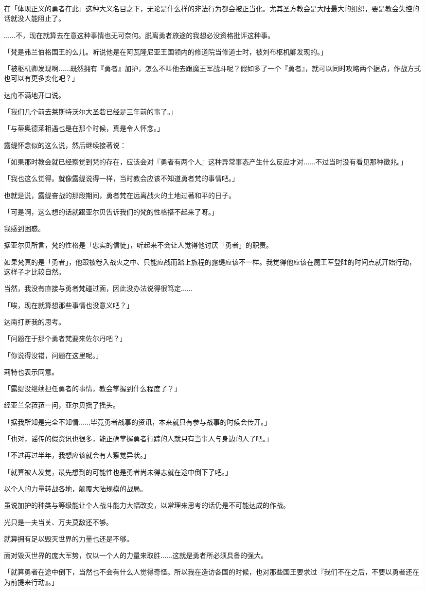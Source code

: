 在「体现正义的勇者在此」这种大义名目之下，无论是什么样的非法行为都会被正当化。尤其圣方教会是大陆最大的组织，要是教会失控的话就没人能阻止了。

……不，现在就算去在意这种事情也无可奈何。脱离勇者旅途的我想必没资格批评这种事。

「梵是弗兰伯格国王的么儿。听说他是在阿瓦隆尼亚王国领内的修道院当修道士时，被刘布枢机卿发现的。」

「被枢机卿发现啊……既然拥有『勇者』加护，怎么不叫他去跟魔王军战斗呢？假如多了一个『勇者』，就可以同时攻略两个据点，作战方式也可以有更多变化吧？」

达南不满地开口说。

「我们几个前去莱斯特沃尔大圣砦已经是三年前的事了。」

「与蒂奥德莱相遇也是在那个时候，真是令人怀念。」

露缇怀念似的这么说，然后继续接著说：

「如果那时教会就已经察觉到梵的存在，应该会对『勇者有两个人』这种异常事态产生什么反应才对……不过当时没有看见那种徵兆。」

「我也这么觉得。就像露缇说得一样，当时教会应该不知道勇者梵的事情吧。」

也就是说，露缇奋战的那段期间，勇者梵在远离战火的土地过著和平的日子。

「可是啊，这么想的话就跟亚尔贝告诉我们的梵的性格搭不起来了呀。」

我感到困惑。

据亚尔贝所言，梵的性格是「忠实的信徒」，听起来不会让人觉得他讨厌「勇者」的职责。

如果梵真的是「勇者」，他跟被卷入战火之中、只能应战而踏上旅程的露缇应该不一样。我觉得他应该在魔王军登陆的时间点就开始行动，这样子才比较自然。

当然，我没有直接与勇者梵碰过面，因此没办法说得很笃定……

「唉，现在就算想那些事情也没意义吧？」

达南打断我的思考。

「问题在于那个勇者梵要来佐尔丹吧？」

「你说得没错，问题在这里呢。」

莉特也表示同意。

「露缇没继续担任勇者的事情，教会掌握到什么程度了？」

经亚兰朵菈菈一问，亚尔贝摇了摇头。

「据我所知是完全不知情……毕竟勇者战事的资讯，本来就只有参与战事的时候会传开。」

「也对，谣传的假资讯也很多，能正确掌握勇者行踪的人就只有当事人与身边的人了吧。」

「不过再过半年，我想应该就会有人察觉异状。」

「就算被人发觉，最先想到的可能性也是勇者尚未得志就在途中倒下了吧。」

以个人的力量转战各地，颠覆大陆规模的战局。

虽说加护的种类与等级能让个人战斗能力大幅改变，以常理来思考的话仍是不可能达成的作战。

光只是一夫当关、万夫莫敌还不够。

就算拥有足以毁灭世界的力量也还是不够。

面对毁灭世界的庞大军势，仅以一个人的力量来取胜……这就是勇者所必须具备的强大。

「就算勇者在途中倒下，当然也不会有什么人觉得奇怪。所以我在造访各国的时候，也对那些国王要求过『我们不在之后，不要以勇者还在为前提来行动』。」
